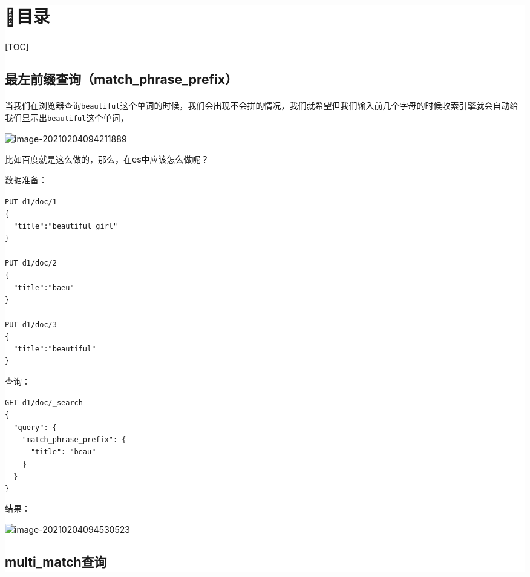 



# 💮目录

[TOC]

## 最左前缀查询（match_phrase_prefix）

当我们在浏览器查询`beautiful`这个单词的时候，我们会出现不会拼的情况，我们就希望但我们输入前几个字母的时候收索引擎就会自动给我们显示出`beautiful`这个单词，

![image-20210204094211889](https://gitee.com/yxinmiracle/pic/raw/master/20210204094211.png)

比如百度就是这么做的，那么，在es中应该怎么做呢？

数据准备：

```tiki wiki
PUT d1/doc/1
{
  "title":"beautiful girl"
}

PUT d1/doc/2
{
  "title":"baeu"
}

PUT d1/doc/3
{
  "title":"beautiful"
}
```

查询：

```tiki wiki
GET d1/doc/_search
{
  "query": {
    "match_phrase_prefix": {
      "title": "beau"
    }
  }
}
```

结果：

![image-20210204094530523](https://gitee.com/yxinmiracle/pic/raw/master/20210204094530.png)



## multi_match查询

